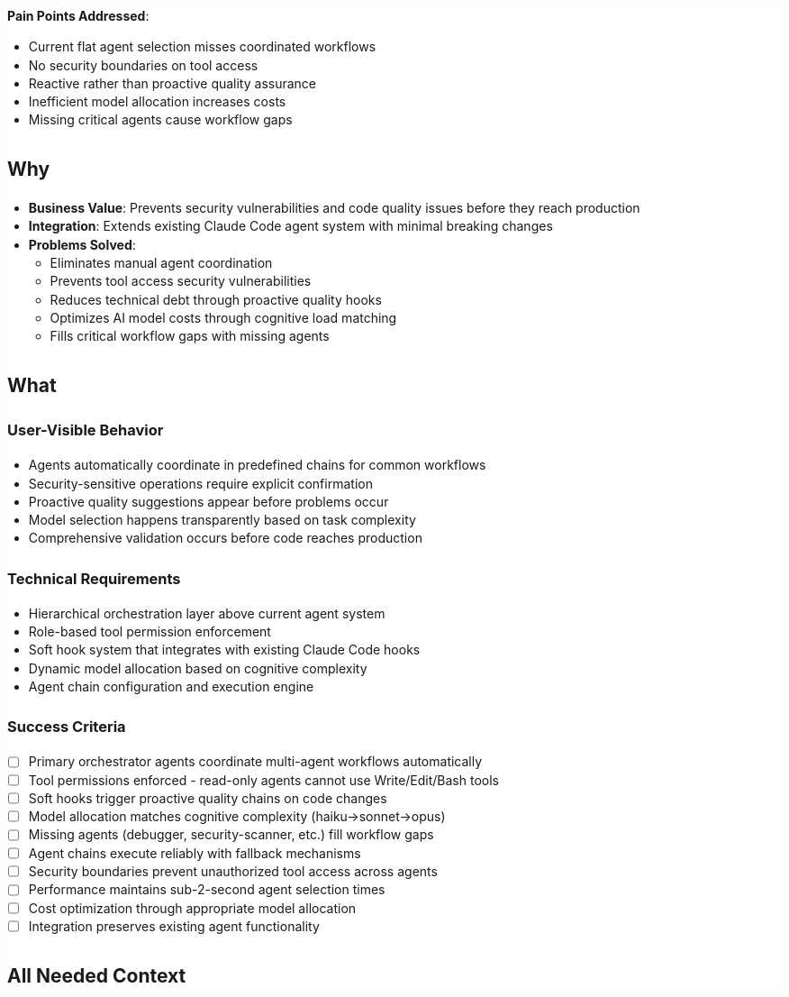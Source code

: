 **Pain Points Addressed**:

- Current flat agent selection misses coordinated workflows
- No security boundaries on tool access
- Reactive rather than proactive quality assurance
- Inefficient model allocation increases costs
- Missing critical agents cause workflow gaps

## Why

- **Business Value**: Prevents security vulnerabilities and code quality issues before they reach production
- **Integration**: Extends existing Claude Code agent system with minimal breaking changes
- **Problems Solved**:
  - Eliminates manual agent coordination
  - Prevents tool access security vulnerabilities
  - Reduces technical debt through proactive quality hooks
  - Optimizes AI model costs through cognitive load matching
  - Fills critical workflow gaps with missing agents

## What

### User-Visible Behavior

- Agents automatically coordinate in predefined chains for common workflows
- Security-sensitive operations require explicit confirmation
- Proactive quality suggestions appear before problems occur
- Model selection happens transparently based on task complexity
- Comprehensive validation occurs before code reaches production

### Technical Requirements

- Hierarchical orchestration layer above current agent system
- Role-based tool permission enforcement
- Soft hook system that integrates with existing Claude Code hooks
- Dynamic model allocation based on cognitive complexity
- Agent chain configuration and execution engine

### Success Criteria

- [ ] Primary orchestrator agents coordinate multi-agent workflows automatically
- [ ] Tool permissions enforced - read-only agents cannot use Write/Edit/Bash tools
- [ ] Soft hooks trigger proactive quality chains on code changes
- [ ] Model allocation matches cognitive complexity (haiku→sonnet→opus)
- [ ] Missing agents (debugger, security-scanner, etc.) fill workflow gaps
- [ ] Agent chains execute reliably with fallback mechanisms
- [ ] Security boundaries prevent unauthorized tool access across agents
- [ ] Performance maintains sub-2-second agent selection times
- [ ] Cost optimization through appropriate model allocation
- [ ] Integration preserves existing agent functionality

## All Needed Context
